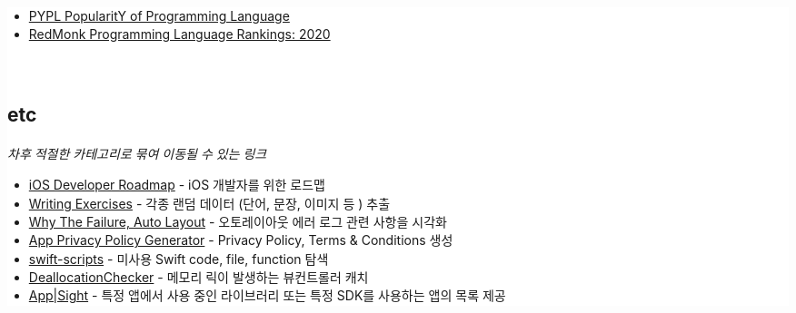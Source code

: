 * [PYPL PopularitY of Programming Language](http://pypl.github.io/PYPL.html)
* [RedMonk Programming Language Rankings: 2020](https://redmonk.com/sogrady/2020/02/28/language-rankings-1-20/)

<br>

## etc

*차후 적절한 카테고리로 묶여 이동될 수 있는 링크*

* [iOS Developer Roadmap](https://github.com/BohdanOrlov/iOS-Developer-Roadmap) - iOS 개발자를 위한 로드맵
* [Writing Exercises](http://writingexercises.co.uk/index.php) - 각종 랜덤 데이터 (단어, 문장, 이미지 등 ) 추출
* [Why The Failure, Auto Layout](https://www.wtfautolayout.com) - 오토레이아웃 에러 로그 관련 사항을 시각화
* [App Privacy Policy Generator](https://app-privacy-policy-generator.firebaseapp.com) - Privacy Policy, Terms & Conditions 생성
* [swift-scripts](https://github.com/PaulTaykalo/swift-scripts) - 미사용 Swift code, file, function 탐색
* [DeallocationChecker](https://github.com/fastred/DeallocationChecker) - 메모리 릭이 발생하는 뷰컨트롤러 캐치
* [App|Sight](https://www.appsight.io/) - 특정 앱에서 사용 중인 라이브러리 또는 특정 SDK를 사용하는 앱의 목록 제공
